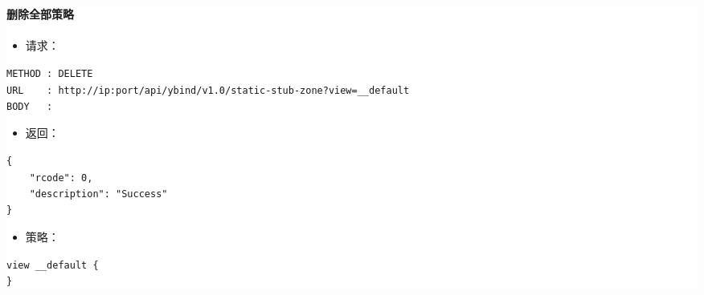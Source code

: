 #### 删除全部策略

* 请求：
```
METHOD : DELETE
URL    : http://ip:port/api/ybind/v1.0/static-stub-zone?view=__default
BODY   :
```
* 返回：
```
{
    "rcode": 0,
    "description": "Success"
}
```
* 策略：

```
view __default {
}
```